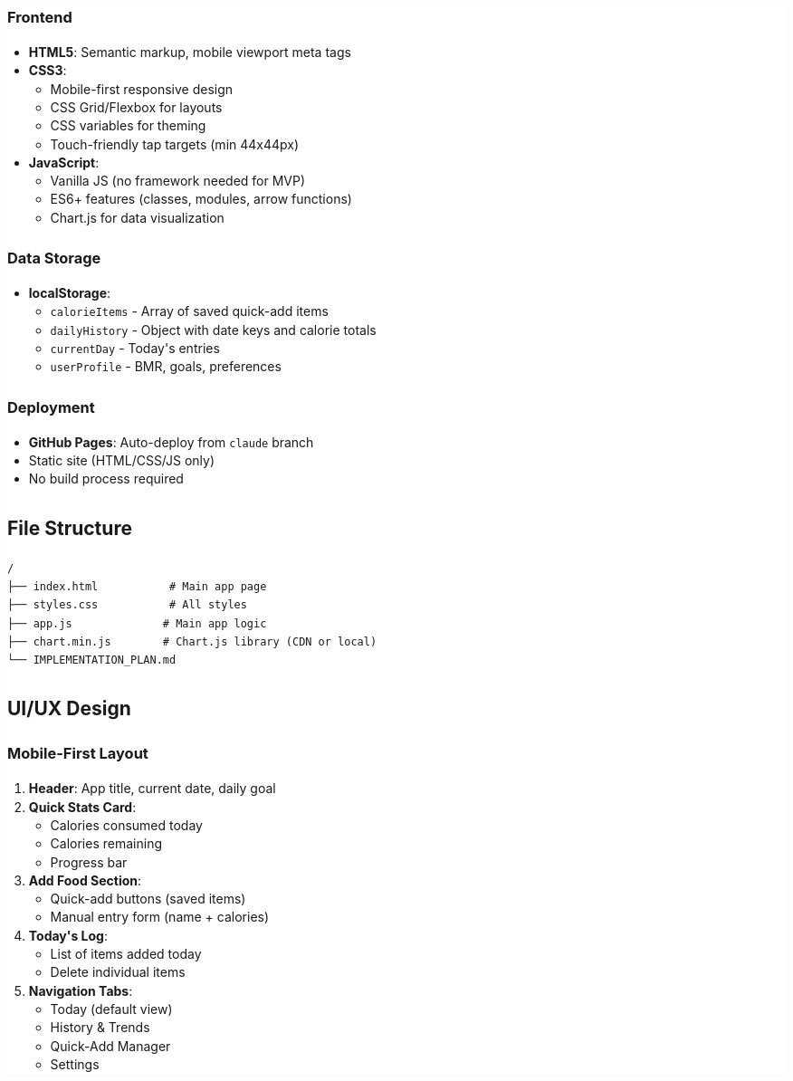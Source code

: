 ### Frontend
- **HTML5**: Semantic markup, mobile viewport meta tags
- **CSS3**:
  - Mobile-first responsive design
  - CSS Grid/Flexbox for layouts
  - CSS variables for theming
  - Touch-friendly tap targets (min 44x44px)
- **JavaScript**:
  - Vanilla JS (no framework needed for MVP)
  - ES6+ features (classes, modules, arrow functions)
  - Chart.js for data visualization

### Data Storage
- **localStorage**:
  - `calorieItems` - Array of saved quick-add items
  - `dailyHistory` - Object with date keys and calorie totals
  - `currentDay` - Today's entries
  - `userProfile` - BMR, goals, preferences

### Deployment
- **GitHub Pages**: Auto-deploy from `claude` branch
- Static site (HTML/CSS/JS only)
- No build process required

## File Structure
```
/
├── index.html           # Main app page
├── styles.css           # All styles
├── app.js              # Main app logic
├── chart.min.js        # Chart.js library (CDN or local)
└── IMPLEMENTATION_PLAN.md
```

## UI/UX Design

### Mobile-First Layout
1. **Header**: App title, current date, daily goal
2. **Quick Stats Card**:
   - Calories consumed today
   - Calories remaining
   - Progress bar
3. **Add Food Section**:
   - Quick-add buttons (saved items)
   - Manual entry form (name + calories)
4. **Today's Log**:
   - List of items added today
   - Delete individual items
5. **Navigation Tabs**:
   - Today (default view)
   - History & Trends
   - Quick-Add Manager
   - Settings
